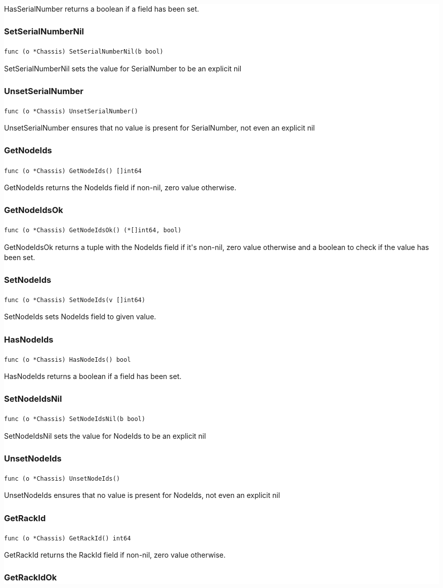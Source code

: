 HasSerialNumber returns a boolean if a field has been set.

### SetSerialNumberNil

`func (o *Chassis) SetSerialNumberNil(b bool)`

 SetSerialNumberNil sets the value for SerialNumber to be an explicit nil

### UnsetSerialNumber
`func (o *Chassis) UnsetSerialNumber()`

UnsetSerialNumber ensures that no value is present for SerialNumber, not even an explicit nil
### GetNodeIds

`func (o *Chassis) GetNodeIds() []int64`

GetNodeIds returns the NodeIds field if non-nil, zero value otherwise.

### GetNodeIdsOk

`func (o *Chassis) GetNodeIdsOk() (*[]int64, bool)`

GetNodeIdsOk returns a tuple with the NodeIds field if it's non-nil, zero value otherwise
and a boolean to check if the value has been set.

### SetNodeIds

`func (o *Chassis) SetNodeIds(v []int64)`

SetNodeIds sets NodeIds field to given value.

### HasNodeIds

`func (o *Chassis) HasNodeIds() bool`

HasNodeIds returns a boolean if a field has been set.

### SetNodeIdsNil

`func (o *Chassis) SetNodeIdsNil(b bool)`

 SetNodeIdsNil sets the value for NodeIds to be an explicit nil

### UnsetNodeIds
`func (o *Chassis) UnsetNodeIds()`

UnsetNodeIds ensures that no value is present for NodeIds, not even an explicit nil
### GetRackId

`func (o *Chassis) GetRackId() int64`

GetRackId returns the RackId field if non-nil, zero value otherwise.

### GetRackIdOk
